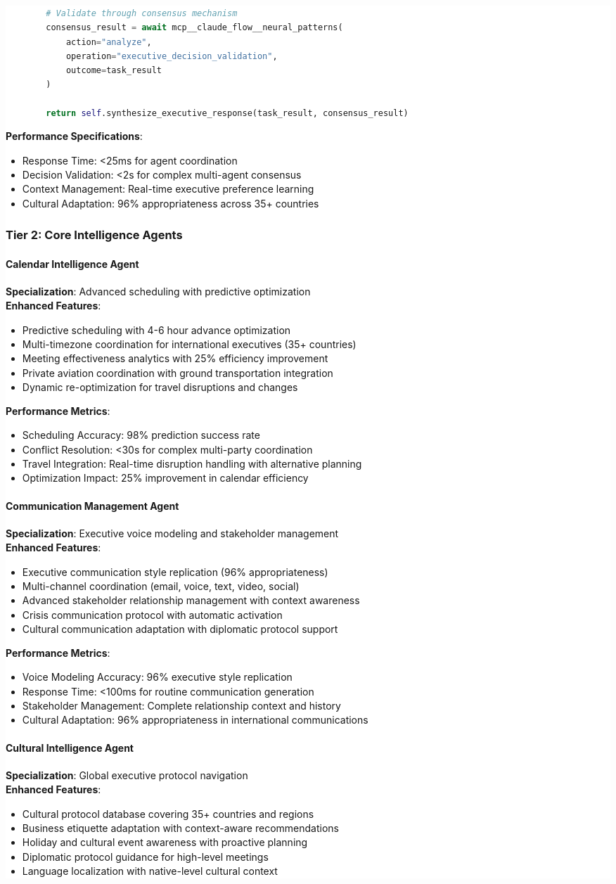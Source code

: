 ```python
        # Validate through consensus mechanism
        consensus_result = await mcp__claude_flow__neural_patterns(
            action="analyze",
            operation="executive_decision_validation",
            outcome=task_result
        )
        
        return self.synthesize_executive_response(task_result, consensus_result)
```

**Performance Specifications**:
- Response Time: <25ms for agent coordination
- Decision Validation: <2s for complex multi-agent consensus
- Context Management: Real-time executive preference learning
- Cultural Adaptation: 96% appropriateness across 35+ countries

### Tier 2: Core Intelligence Agents

#### Calendar Intelligence Agent
**Specialization**: Advanced scheduling with predictive optimization  
**Enhanced Features**:
- Predictive scheduling with 4-6 hour advance optimization
- Multi-timezone coordination for international executives (35+ countries)
- Meeting effectiveness analytics with 25% efficiency improvement
- Private aviation coordination with ground transportation integration
- Dynamic re-optimization for travel disruptions and changes

**Performance Metrics**:
- Scheduling Accuracy: 98% prediction success rate
- Conflict Resolution: <30s for complex multi-party coordination
- Travel Integration: Real-time disruption handling with alternative planning
- Optimization Impact: 25% improvement in calendar efficiency

#### Communication Management Agent
**Specialization**: Executive voice modeling and stakeholder management  
**Enhanced Features**:
- Executive communication style replication (96% appropriateness)
- Multi-channel coordination (email, voice, text, video, social)
- Advanced stakeholder relationship management with context awareness
- Crisis communication protocol with automatic activation
- Cultural communication adaptation with diplomatic protocol support

**Performance Metrics**:
- Voice Modeling Accuracy: 96% executive style replication
- Response Time: <100ms for routine communication generation
- Stakeholder Management: Complete relationship context and history
- Cultural Adaptation: 96% appropriateness in international communications

#### Cultural Intelligence Agent
**Specialization**: Global executive protocol navigation  
**Enhanced Features**:
- Cultural protocol database covering 35+ countries and regions
- Business etiquette adaptation with context-aware recommendations
- Holiday and cultural event awareness with proactive planning
- Diplomatic protocol guidance for high-level meetings
- Language localization with native-level cultural context
